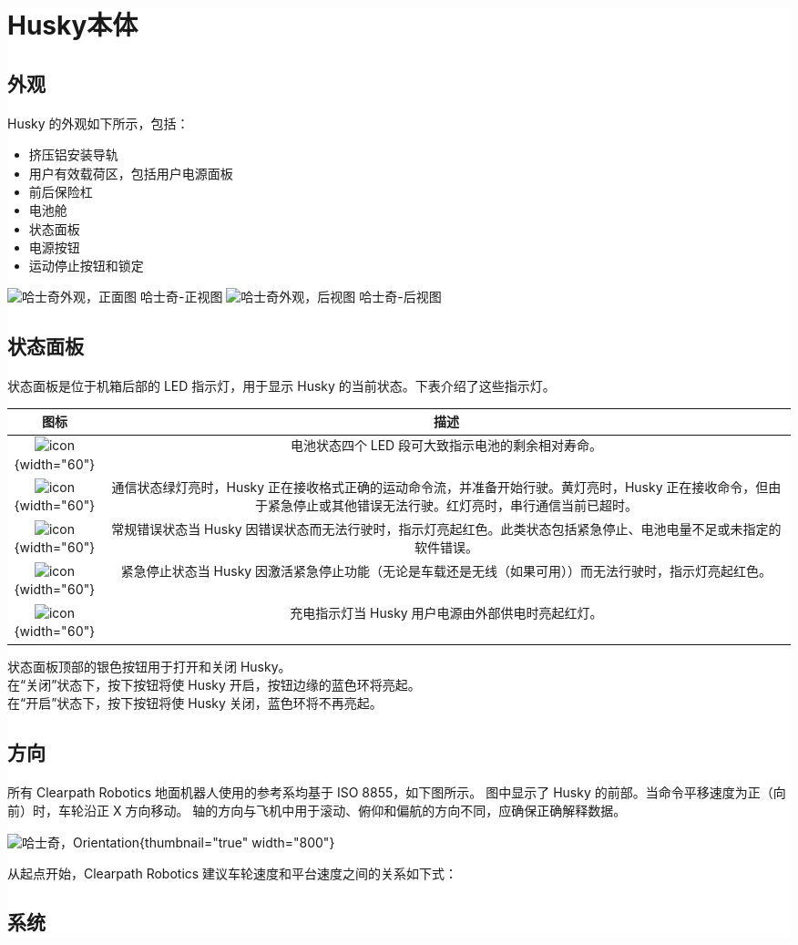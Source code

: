 # Husky本体

## 外观

Husky 的外观如下所示，包括：

* 挤压铝安装导轨
* 用户有效载荷区，包括用户电源面板
* 前后保险杠
* 电池舱
* 状态面板
* 电源按钮
* 运动停止按钮和锁定

<img alt="哈士奇外观，正面图" src="robot_husky_1.png" title="哈士奇-正面图" width="800"/>
哈士奇-正视图

<img alt="哈士奇外观，后视图" src="robot_husky_2.png" title="哈士奇-后视图" width="800"/>
哈士奇-后视图

## 状态面板

状态面板是位于机箱后部的 LED 指示灯，用于显示 Husky 的当前状态。下表介绍了这些指示灯。

|                  图标                    |                                            描述                                            |
|:--------------------------------------:|:----------------------------------------------------------------------------------------:|
| ![icon](robot_husky_3.png){width="60"} |                               电池状态四个 LED 段可大致指示电池的剩余相对寿命。                                |
| ![icon](robot_husky_4.png){width="60"} | 通信状态绿灯亮时，Husky 正在接收格式正确的运动命令流，并准备开始行驶。黄灯亮时，Husky 正在接收命令，但由于紧急停止或其他错误无法行驶。红灯亮时，串行通信当前已超时。 |
| ![icon](robot_husky_5.png){width="60"} |              常规错误状态当 Husky 因错误状态而无法行驶时，指示灯亮起红色。此类状态包括紧急停止、电池电量不足或未指定的软件错误。               |
| ![icon](robot_husky_6.png){width="60"} |                 紧急停止状态当 Husky 因激活紧急停止功能（无论是车载还是无线（如果可用））而无法行驶时，指示灯亮起红色。                  |
| ![icon](robot_husky_7.png){width="60"} |                               充电指示灯当 Husky 用户电源由外部供电时亮起红灯。                               |

状态面板顶部的银色按钮用于打开和关闭 Husky。<br/>
在“关闭”状态下，按下按钮将使 Husky 开启，按钮边缘的蓝色环将亮起。<br/>
在“开启”状态下，按下按钮将使 Husky 关闭，蓝色环将不再亮起。

## 方向

所有 Clearpath Robotics 地面机器人使用的参考系均基于 ISO 8855，如下图所示。
图中显示了 Husky 的前部。当命令平移速度为正（向前）时，车轮沿正 X 方向移动。
轴的方向与飞机中用于滚动、俯仰和偏航的方向不同，应确保正确解释数据。

![哈士奇，Orientation](robot_husky_8.png "哈士奇-Orientation"){thumbnail="true" width="800"}

从起点开始，Clearpath Robotics 建议车轮速度和平台速度之间的关系如下式：

## 系统
